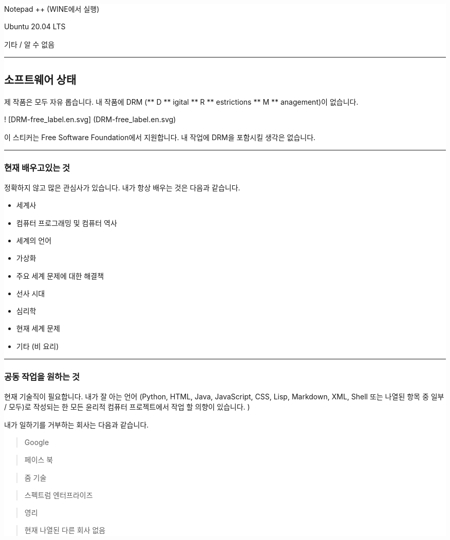 Notepad ++ (WINE에서 실행)

Ubuntu 20.04 LTS

기타 / 알 수 없음

***

## 소프트웨어 상태

제 작품은 모두 자유 롭습니다. 내 작품에 DRM (** D ** igital ** R ** estrictions ** M ** anagement)이 없습니다.

! [DRM-free_label.en.svg] (DRM-free_label.en.svg)

이 스티커는 Free Software Foundation에서 지원합니다. 내 작업에 DRM을 포함시킬 생각은 없습니다.

***

### 현재 배우고있는 것

정확하지 않고 많은 관심사가 있습니다. 내가 항상 배우는 것은 다음과 같습니다.

* 세계사

* 컴퓨터 프로그래밍 및 컴퓨터 역사

* 세계의 언어

* 가상화

* 주요 세계 문제에 대한 해결책

* 선사 시대

* 심리학

* 현재 세계 문제

* 기타 (비 요리)

***

### 공동 작업을 원하는 것

현재 기술직이 필요합니다. 내가 잘 아는 언어 (Python, HTML, Java, JavaScript, CSS, Lisp, Markdown, XML, Shell 또는 나열된 항목 중 일부 / 모두)로 작성되는 한 모든 윤리적 컴퓨터 프로젝트에서 작업 할 의향이 있습니다. )

내가 일하기를 거부하는 회사는 다음과 같습니다.

> Google

> 페이스 북

> 줌 기술

> 스펙트럼 엔터프라이즈

> 영리

> 현재 나열된 다른 회사 없음
